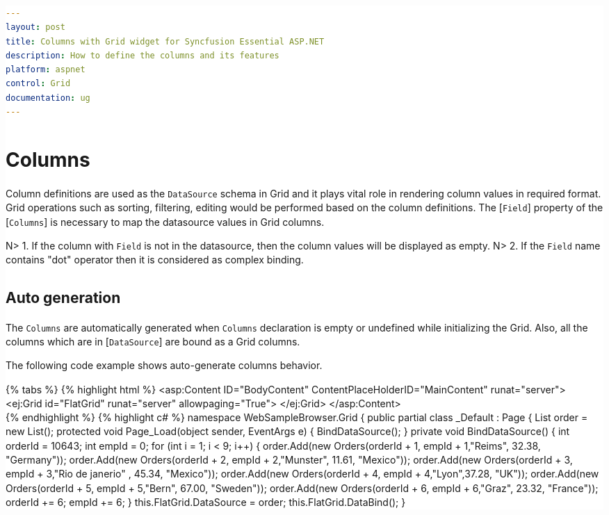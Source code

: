 ```yaml
---
layout: post
title: Columns with Grid widget for Syncfusion Essential ASP.NET
description: How to define the columns and its features
platform: aspnet
control: Grid
documentation: ug
--- 
```

# Columns

Column definitions are used as the `DataSource` schema in Grid and it plays vital role in rendering column values in required format. Grid operations such as sorting, filtering, editing would be performed based on the column definitions. The [`Field`] property of the [`Columns`] is necessary to map the datasource values in Grid columns.

N> 1. If the column with `Field` is not in the datasource, then the column values will be displayed as empty.
N> 2. If the `Field` name contains "dot" operator then it is considered as complex binding.

## Auto generation

The `Columns` are automatically generated when `Columns` declaration is empty or undefined while initializing the Grid. Also, all the columns which are in [`DataSource`] are bound as a Grid columns.

The following code example shows auto-generate columns behavior.

{% tabs %}
{% highlight html %}
  	<asp:Content ID="BodyContent" ContentPlaceHolderID="MainContent" runat="server">
       <ej:Grid id="FlatGrid"  runat="server"  allowpaging="True">
     </ej:Grid>
   </asp:Content>          
{% endhighlight  %}
{% highlight c# %}
   namespace WebSampleBrowser.Grid
   {
    public partial class _Default : Page
    {
        List<Orders> order = new List<Orders>();
        protected void Page_Load(object sender, EventArgs e)
        {
           BindDataSource();
		}
		 private void BindDataSource()
        {
               int orderId = 10643;
                int empId = 0;
                for (int i = 1; i < 9; i++)
                {
                    order.Add(new Orders(orderId + 1, empId + 1,"Reims", 32.38, "Germany"));
                    order.Add(new Orders(orderId + 2, empId + 2,"Munster", 11.61, "Mexico"));
                    order.Add(new Orders(orderId + 3, empId + 3,"Rio de janerio" , 45.34,  "Mexico"));
                    order.Add(new Orders(orderId + 4, empId + 4,"Lyon",37.28,  "UK"));
                    order.Add(new Orders(orderId + 5, empId + 5,"Bern", 67.00,  "Sweden"));
                    order.Add(new Orders(orderId + 6, empId + 6,"Graz", 23.32,  "France"));
                    orderId += 6;
                    empId += 6;
                }
            this.FlatGrid.DataSource = order;
            this.FlatGrid.DataBind();
        }